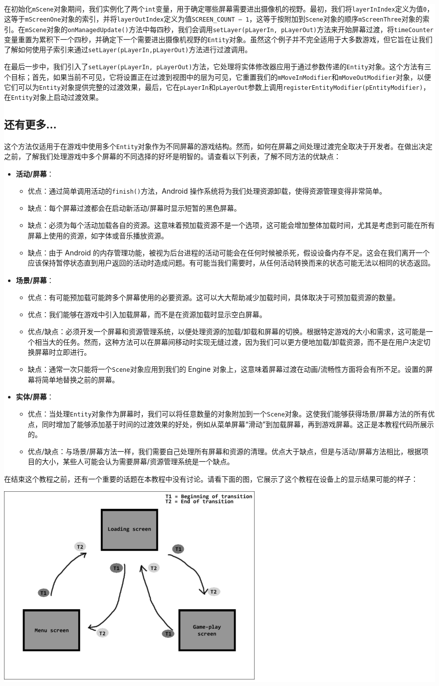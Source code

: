 在初始化`mScene`对象期间，我们实例化了两个`int`变量，用于确定哪些屏幕需要进出摄像机的视野。最初，我们将`layerInIndex`定义为值`0`，这等于`mScreenOne`对象的索引，并将`layerOutIndex`定义为值`SCREEN_COUNT – 1`，这等于按附加到`Scene`对象的顺序`mScreenThree`对象的索引。在`mScene`对象的`onManagedUpdate()`方法中每四秒，我们会调用`setLayer(pLayerIn, pLayerOut)`方法来开始屏幕过渡，将`timeCounter`变量重置为累积下一个四秒，并确定下一个需要进出摄像机视野的`Entity`对象。虽然这个例子并不完全适用于大多数游戏，但它旨在让我们了解如何使用子索引来通过`setLayer(pLayerIn,pLayerOut)`方法进行过渡调用。

在最后一步中，我们引入了`setLayer(pLayerIn, pLayerOut)`方法，它处理将实体修改器应用于通过参数传递的`Entity`对象。这个方法有三个目标；首先，如果当前不可见，它将设置正在过渡到视图中的层为可见，它重置我们的`mMoveInModifier`和`mMoveOutModifier`对象，以便它们可以为`Entity`对象提供完整的过渡效果，最后，它在`pLayerIn`和`pLayerOut`参数上调用`registerEntityModifier(pEntityModifier)`，在`Entity`对象上启动过渡效果。

## 还有更多...

这个方法仅适用于在游戏中使用多个`Entity`对象作为不同屏幕的游戏结构。然而，如何在屏幕之间处理过渡完全取决于开发者。在做出决定之前，了解我们处理游戏中多个屏幕的不同选择的好坏是明智的。请查看以下列表，了解不同方法的优缺点：

+   **活动/屏幕**：

    +   优点：通过简单调用活动的`finish()`方法，Android 操作系统将为我们处理资源卸载，使得资源管理变得非常简单。

    +   缺点：每个屏幕过渡都会在启动新活动/屏幕时显示短暂的黑色屏幕。

    +   缺点：必须为每个活动加载各自的资源。这意味着预加载资源不是一个选项，这可能会增加整体加载时间，尤其是考虑到可能在所有屏幕上使用的资源，如字体或音乐播放资源。

    +   缺点：由于 Android 的内存管理功能，被视为后台进程的活动可能会在任何时候被杀死，假设设备内存不足。这会在我们离开一个应该保持暂停状态直到用户返回的活动时造成问题。有可能当我们需要时，从任何活动转换而来的状态可能无法以相同的状态返回。

+   **场景/屏幕**：

    +   优点：有可能预加载可能跨多个屏幕使用的必要资源。这可以大大帮助减少加载时间，具体取决于可预加载资源的数量。

    +   优点：我们能够在游戏中引入加载屏幕，而不是在资源加载时显示空白屏幕。

    +   优点/缺点：必须开发一个屏幕和资源管理系统，以便处理资源的加载/卸载和屏幕的切换。根据特定游戏的大小和需求，这可能是一个相当大的任务。然而，这种方法可以在屏幕间移动时实现无缝过渡，因为我们可以更方便地加载/卸载资源，而不是在用户决定切换屏幕时立即进行。

    +   缺点：通常一次只能将一个`Scene`对象应用到我们的 Engine 对象上，这意味着屏幕过渡在动画/流畅性方面将会有所不足。设置的屏幕将简单地替换之前的屏幕。

+   **实体/屏幕**：

    +   优点：当处理`Entity`对象作为屏幕时，我们可以将任意数量的对象附加到一个`Scene`对象。这使我们能够获得场景/屏幕方法的所有优点，同时增加了能够添加基于时间的过渡效果的好处，例如从菜单屏幕“滑动”到加载屏幕，再到游戏屏幕。这正是本教程代码所展示的。

    +   优点/缺点：与场景/屏幕方法一样，我们需要自己处理所有屏幕和资源的清理。优点大于缺点，但是与活动/屏幕方法相比，根据项目的大小，某些人可能会认为需要屏幕/资源管理系统是一个缺点。

在结束这个教程之前，还有一个重要的话题在本教程中没有讨论。请看下面的图，它展示了这个教程在设备上的显示结果可能的样子：

![还有更多...](img/Image_03_08.jpg)
